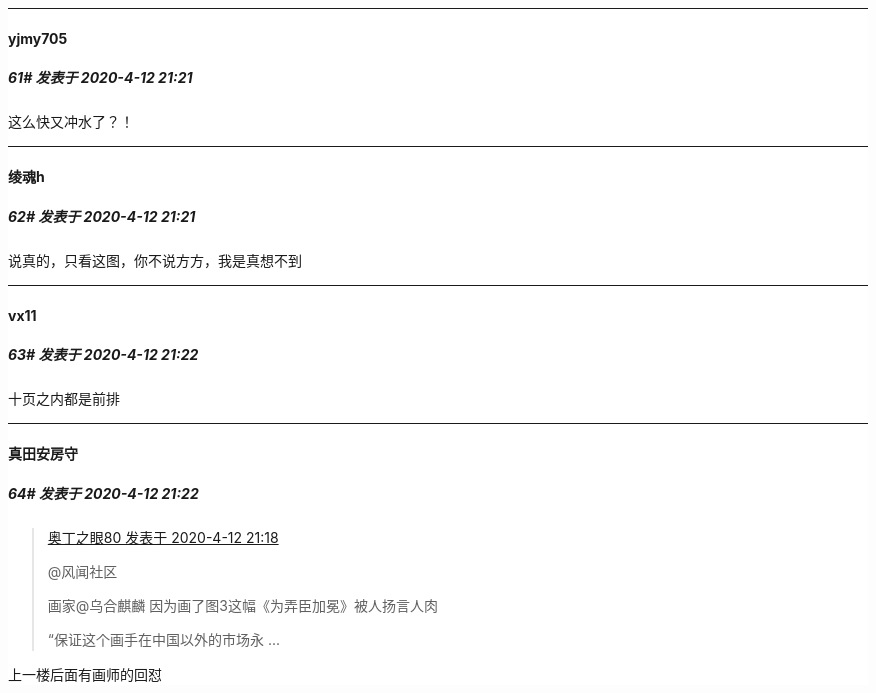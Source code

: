 





-----

####  yjmy705  
##### 61#       发表于 2020-4-12 21:21




这么快又冲水了？！







-----

####  绫魂h  
##### 62#       发表于 2020-4-12 21:21




说真的，只看这图，你不说方方，我是真想不到







-----

####  vx11  
##### 63#       发表于 2020-4-12 21:22




十页之内都是前排







-----

####  真田安房守  
##### 64#       发表于 2020-4-12 21:22



<blockquote><a href="httphttps://bbs.saraba1st.com/2b/forum.php?mod=redirect&amp;goto=findpost&amp;pid=47058686&amp;ptid=1923803" target="_blank">奥丁之眼80 发表于 2020-4-12 21:18</a>

@风闻社区 

画家@乌合麒麟 因为画了图3这幅《为弄臣加冕》被人扬言人肉

“保证这个画手在中国以外的市场永 ...</blockquote>
上一楼后面有画师的回怼
